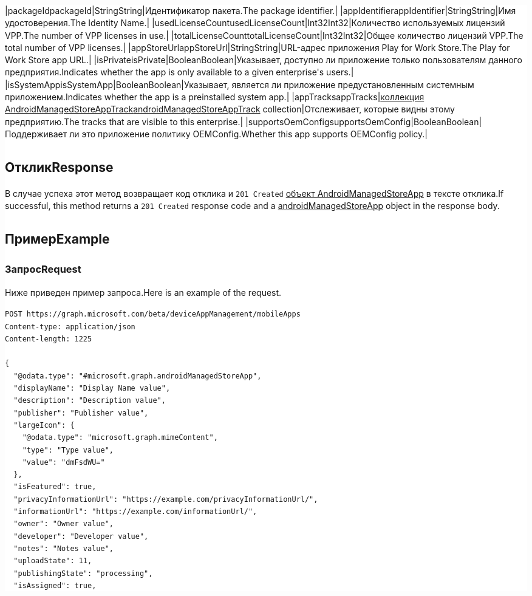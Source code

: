 |<span data-ttu-id="17ccd-215">packageId</span><span class="sxs-lookup"><span data-stu-id="17ccd-215">packageId</span></span>|<span data-ttu-id="17ccd-216">String</span><span class="sxs-lookup"><span data-stu-id="17ccd-216">String</span></span>|<span data-ttu-id="17ccd-217">Идентификатор пакета.</span><span class="sxs-lookup"><span data-stu-id="17ccd-217">The package identifier.</span></span>|
|<span data-ttu-id="17ccd-218">appIdentifier</span><span class="sxs-lookup"><span data-stu-id="17ccd-218">appIdentifier</span></span>|<span data-ttu-id="17ccd-219">String</span><span class="sxs-lookup"><span data-stu-id="17ccd-219">String</span></span>|<span data-ttu-id="17ccd-220">Имя удостоверения.</span><span class="sxs-lookup"><span data-stu-id="17ccd-220">The Identity Name.</span></span>|
|<span data-ttu-id="17ccd-221">usedLicenseCount</span><span class="sxs-lookup"><span data-stu-id="17ccd-221">usedLicenseCount</span></span>|<span data-ttu-id="17ccd-222">Int32</span><span class="sxs-lookup"><span data-stu-id="17ccd-222">Int32</span></span>|<span data-ttu-id="17ccd-223">Количество используемых лицензий VPP.</span><span class="sxs-lookup"><span data-stu-id="17ccd-223">The number of VPP licenses in use.</span></span>|
|<span data-ttu-id="17ccd-224">totalLicenseCount</span><span class="sxs-lookup"><span data-stu-id="17ccd-224">totalLicenseCount</span></span>|<span data-ttu-id="17ccd-225">Int32</span><span class="sxs-lookup"><span data-stu-id="17ccd-225">Int32</span></span>|<span data-ttu-id="17ccd-226">Общее количество лицензий VPP.</span><span class="sxs-lookup"><span data-stu-id="17ccd-226">The total number of VPP licenses.</span></span>|
|<span data-ttu-id="17ccd-227">appStoreUrl</span><span class="sxs-lookup"><span data-stu-id="17ccd-227">appStoreUrl</span></span>|<span data-ttu-id="17ccd-228">String</span><span class="sxs-lookup"><span data-stu-id="17ccd-228">String</span></span>|<span data-ttu-id="17ccd-229">URL-адрес приложения Play for Work Store.</span><span class="sxs-lookup"><span data-stu-id="17ccd-229">The Play for Work Store app URL.</span></span>|
|<span data-ttu-id="17ccd-230">isPrivate</span><span class="sxs-lookup"><span data-stu-id="17ccd-230">isPrivate</span></span>|<span data-ttu-id="17ccd-231">Boolean</span><span class="sxs-lookup"><span data-stu-id="17ccd-231">Boolean</span></span>|<span data-ttu-id="17ccd-232">Указывает, доступно ли приложение только пользователям данного предприятия.</span><span class="sxs-lookup"><span data-stu-id="17ccd-232">Indicates whether the app is only available to a given enterprise's users.</span></span>|
|<span data-ttu-id="17ccd-233">isSystemApp</span><span class="sxs-lookup"><span data-stu-id="17ccd-233">isSystemApp</span></span>|<span data-ttu-id="17ccd-234">Boolean</span><span class="sxs-lookup"><span data-stu-id="17ccd-234">Boolean</span></span>|<span data-ttu-id="17ccd-235">Указывает, является ли приложение предустановленным системным приложением.</span><span class="sxs-lookup"><span data-stu-id="17ccd-235">Indicates whether the app is a preinstalled system app.</span></span>|
|<span data-ttu-id="17ccd-236">appTracks</span><span class="sxs-lookup"><span data-stu-id="17ccd-236">appTracks</span></span>|<span data-ttu-id="17ccd-237">[коллекция AndroidManagedStoreAppTrack](../resources/intune-apps-androidmanagedstoreapptrack.md)</span><span class="sxs-lookup"><span data-stu-id="17ccd-237">[androidManagedStoreAppTrack](../resources/intune-apps-androidmanagedstoreapptrack.md) collection</span></span>|<span data-ttu-id="17ccd-238">Отслеживает, которые видны этому предприятию.</span><span class="sxs-lookup"><span data-stu-id="17ccd-238">The tracks that are visible to this enterprise.</span></span>|
|<span data-ttu-id="17ccd-239">supportsOemConfig</span><span class="sxs-lookup"><span data-stu-id="17ccd-239">supportsOemConfig</span></span>|<span data-ttu-id="17ccd-240">Boolean</span><span class="sxs-lookup"><span data-stu-id="17ccd-240">Boolean</span></span>|<span data-ttu-id="17ccd-241">Поддерживает ли это приложение политику OEMConfig.</span><span class="sxs-lookup"><span data-stu-id="17ccd-241">Whether this app supports OEMConfig policy.</span></span>|



## <a name="response"></a><span data-ttu-id="17ccd-242">Отклик</span><span class="sxs-lookup"><span data-stu-id="17ccd-242">Response</span></span>
<span data-ttu-id="17ccd-243">В случае успеха этот метод возвращает код отклика и `201 Created` [объект AndroidManagedStoreApp](../resources/intune-apps-androidmanagedstoreapp.md) в тексте отклика.</span><span class="sxs-lookup"><span data-stu-id="17ccd-243">If successful, this method returns a `201 Created` response code and a [androidManagedStoreApp](../resources/intune-apps-androidmanagedstoreapp.md) object in the response body.</span></span>

## <a name="example"></a><span data-ttu-id="17ccd-244">Пример</span><span class="sxs-lookup"><span data-stu-id="17ccd-244">Example</span></span>

### <a name="request"></a><span data-ttu-id="17ccd-245">Запрос</span><span class="sxs-lookup"><span data-stu-id="17ccd-245">Request</span></span>
<span data-ttu-id="17ccd-246">Ниже приведен пример запроса.</span><span class="sxs-lookup"><span data-stu-id="17ccd-246">Here is an example of the request.</span></span>
``` http
POST https://graph.microsoft.com/beta/deviceAppManagement/mobileApps
Content-type: application/json
Content-length: 1225

{
  "@odata.type": "#microsoft.graph.androidManagedStoreApp",
  "displayName": "Display Name value",
  "description": "Description value",
  "publisher": "Publisher value",
  "largeIcon": {
    "@odata.type": "microsoft.graph.mimeContent",
    "type": "Type value",
    "value": "dmFsdWU="
  },
  "isFeatured": true,
  "privacyInformationUrl": "https://example.com/privacyInformationUrl/",
  "informationUrl": "https://example.com/informationUrl/",
  "owner": "Owner value",
  "developer": "Developer value",
  "notes": "Notes value",
  "uploadState": 11,
  "publishingState": "processing",
  "isAssigned": true,
```